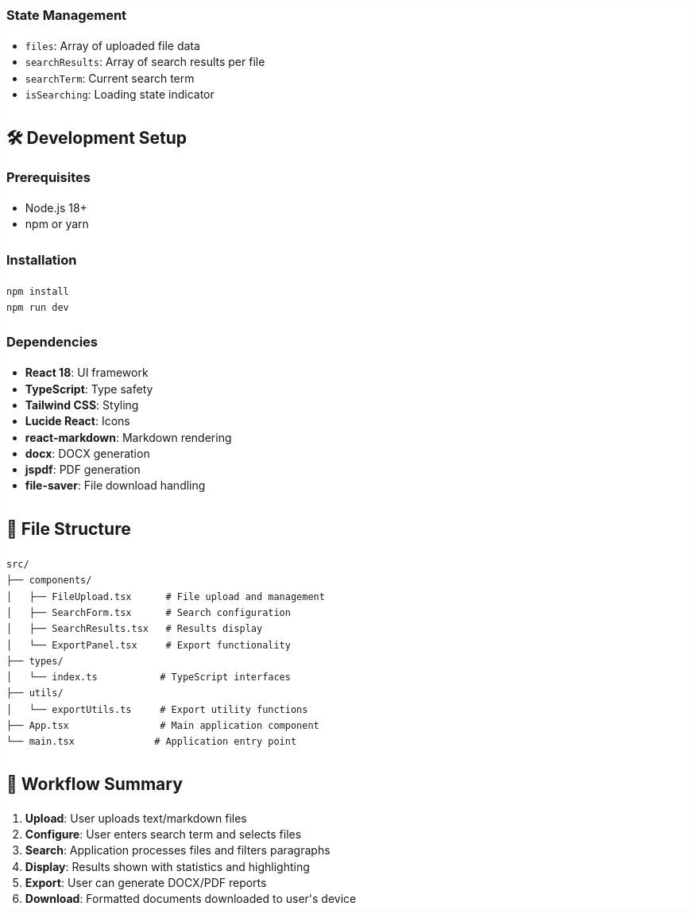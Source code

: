 ### State Management
- `files`: Array of uploaded file data
- `searchResults`: Array of search results per file
- `searchTerm`: Current search term
- `isSearching`: Loading state indicator

## 🛠 Development Setup

### Prerequisites
- Node.js 18+
- npm or yarn

### Installation
```bash
npm install
npm run dev
```

### Dependencies
- **React 18**: UI framework
- **TypeScript**: Type safety
- **Tailwind CSS**: Styling
- **Lucide React**: Icons
- **react-markdown**: Markdown rendering
- **docx**: DOCX generation
- **jspdf**: PDF generation
- **file-saver**: File download handling

## 📁 File Structure

```
src/
├── components/
│   ├── FileUpload.tsx      # File upload and management
│   ├── SearchForm.tsx      # Search configuration
│   ├── SearchResults.tsx   # Results display
│   └── ExportPanel.tsx     # Export functionality
├── types/
│   └── index.ts           # TypeScript interfaces
├── utils/
│   └── exportUtils.ts     # Export utility functions
├── App.tsx                # Main application component
└── main.tsx              # Application entry point
```

## 🔄 Workflow Summary

1. **Upload**: User uploads text/markdown files
2. **Configure**: User enters search term and selects files
3. **Search**: Application processes files and filters paragraphs
4. **Display**: Results shown with statistics and highlighting
5. **Export**: User can generate DOCX/PDF reports
6. **Download**: Formatted documents downloaded to user's device

